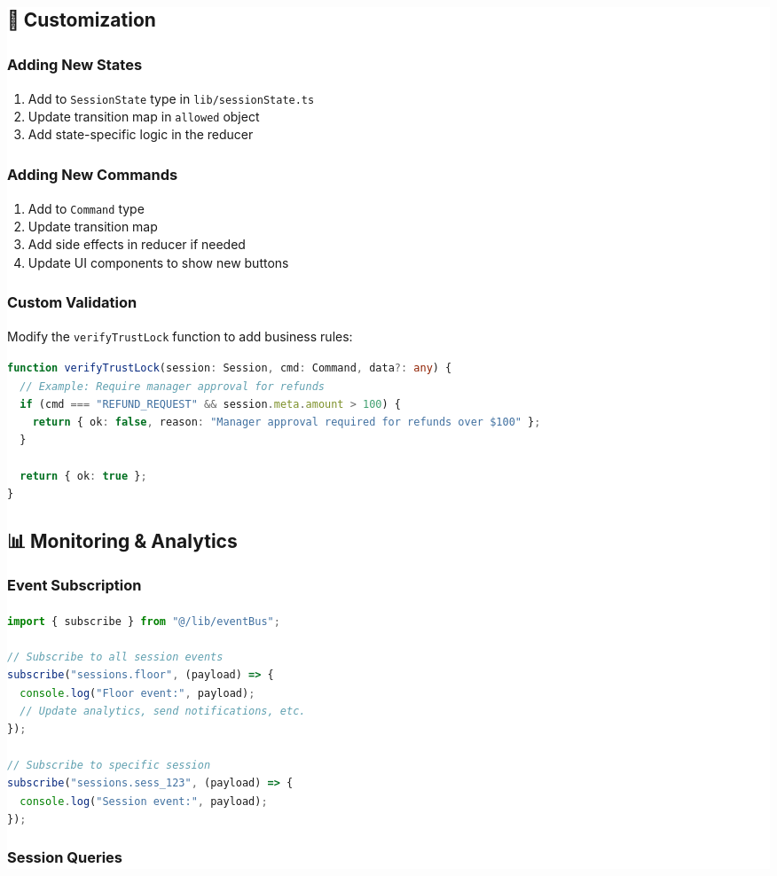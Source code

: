 ```tsx
```

## 🔧 Customization

### Adding New States

1. Add to `SessionState` type in `lib/sessionState.ts`
2. Update transition map in `allowed` object
3. Add state-specific logic in the reducer

### Adding New Commands

1. Add to `Command` type
2. Update transition map
3. Add side effects in reducer if needed
4. Update UI components to show new buttons

### Custom Validation

Modify the `verifyTrustLock` function to add business rules:

```typescript
function verifyTrustLock(session: Session, cmd: Command, data?: any) {
  // Example: Require manager approval for refunds
  if (cmd === "REFUND_REQUEST" && session.meta.amount > 100) {
    return { ok: false, reason: "Manager approval required for refunds over $100" };
  }
  
  return { ok: true };
}
```

## 📊 Monitoring & Analytics

### Event Subscription

```typescript
import { subscribe } from "@/lib/eventBus";

// Subscribe to all session events
subscribe("sessions.floor", (payload) => {
  console.log("Floor event:", payload);
  // Update analytics, send notifications, etc.
});

// Subscribe to specific session
subscribe("sessions.sess_123", (payload) => {
  console.log("Session event:", payload);
});
```

### Session Queries
